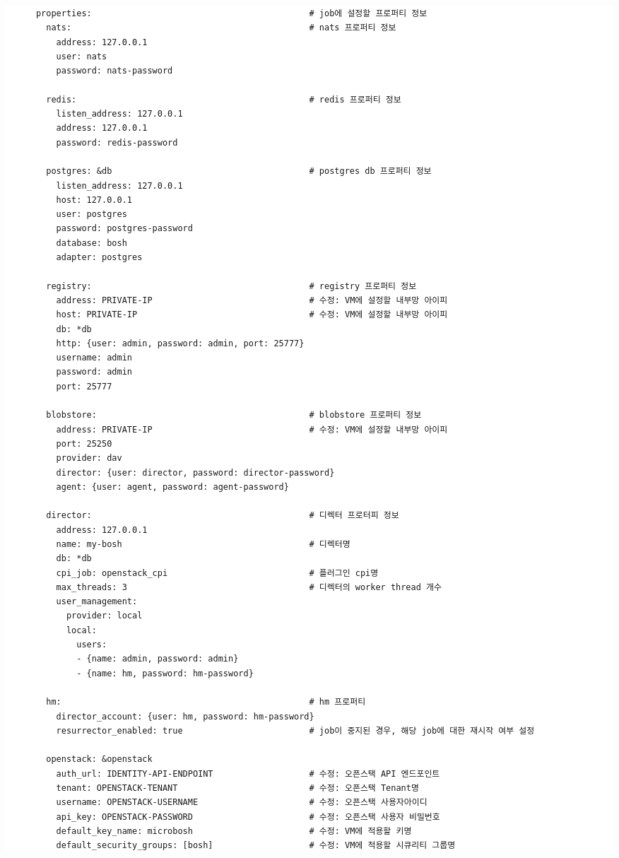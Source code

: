 		  properties:											# job에 설정할 프로퍼티 정보
			nats: 												# nats 프로퍼티 정보
			  address: 127.0.0.1
			  user: nats
			  password: nats-password

			redis: 												# redis 프로퍼티 정보
			  listen_address: 127.0.0.1
			  address: 127.0.0.1
			  password: redis-password

			postgres: &db 										# postgres db 프로퍼티 정보
			  listen_address: 127.0.0.1
			  host: 127.0.0.1
			  user: postgres
		      password: postgres-password
			  database: bosh
			  adapter: postgres

		    registry:											# registry 프로퍼티 정보
			  address: PRIVATE-IP								# 수정: VM에 설정할 내부망 아이피
			  host: PRIVATE-IP									# 수정: VM에 설정할 내부망 아이피
			  db: *db
			  http: {user: admin, password: admin, port: 25777}
			  username: admin
			  password: admin
			  port: 25777

			blobstore:											# blobstore 프로퍼티 정보
			  address: PRIVATE-IP								# 수정: VM에 설정할 내부망 아이피
			  port: 25250
			  provider: dav
			  director: {user: director, password: director-password}
			  agent: {user: agent, password: agent-password}

			director:											# 디렉터 프로터피 정보
			  address: 127.0.0.1
			  name: my-bosh										# 디렉터명
			  db: *db
			  cpi_job: openstack_cpi 							# 플러그인 cpi명
			  max_threads: 3 									# 디렉터의 worker thread 개수
			  user_management:
				provider: local
				local:
				  users:
				  - {name: admin, password: admin}
				  - {name: hm, password: hm-password}

			hm: 												# hm 프로퍼티
			  director_account: {user: hm, password: hm-password}
			  resurrector_enabled: true 						# job이 중지된 경우, 해당 job에 대한 재시작 여부 설정

			openstack: &openstack
			  auth_url: IDENTITY-API-ENDPOINT					# 수정: 오픈스택 API 엔드포인트
			  tenant: OPENSTACK-TENANT							# 수정: 오픈스택 Tenant명
			  username: OPENSTACK-USERNAME						# 수정: 오픈스택 사용자아이디
			  api_key: OPENSTACK-PASSWORD						# 수정: 오픈스택 사용자 비밀번호
			  default_key_name: microbosh						# 수정: VM에 적용할 키명
			  default_security_groups: [bosh]					# 수정: VM에 적용할 시큐리티 그룹명
